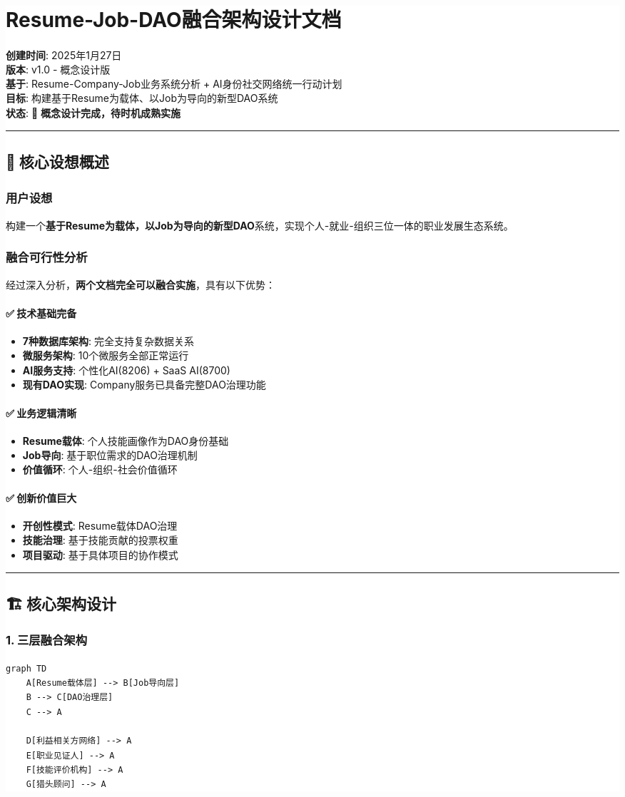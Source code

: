 # Resume-Job-DAO融合架构设计文档

**创建时间**: 2025年1月27日  
**版本**: v1.0 - 概念设计版  
**基于**: Resume-Company-Job业务系统分析 + AI身份社交网络统一行动计划  
**目标**: 构建基于Resume为载体、以Job为导向的新型DAO系统  
**状态**: 🎯 **概念设计完成，待时机成熟实施**  

---

## 🎯 核心设想概述

### 用户设想
构建一个**基于Resume为载体，以Job为导向的新型DAO**系统，实现个人-就业-组织三位一体的职业发展生态系统。

### 融合可行性分析
经过深入分析，**两个文档完全可以融合实施**，具有以下优势：

#### ✅ 技术基础完备
- **7种数据库架构**: 完全支持复杂数据关系
- **微服务架构**: 10个微服务全部正常运行
- **AI服务支持**: 个性化AI(8206) + SaaS AI(8700)
- **现有DAO实现**: Company服务已具备完整DAO治理功能

#### ✅ 业务逻辑清晰
- **Resume载体**: 个人技能画像作为DAO身份基础
- **Job导向**: 基于职位需求的DAO治理机制
- **价值循环**: 个人-组织-社会价值循环

#### ✅ 创新价值巨大
- **开创性模式**: Resume载体DAO治理
- **技能治理**: 基于技能贡献的投票权重
- **项目驱动**: 基于具体项目的协作模式

---

## 🏗️ 核心架构设计

### 1. 三层融合架构

```mermaid
graph TD
    A[Resume载体层] --> B[Job导向层]
    B --> C[DAO治理层]
    C --> A
    
    D[利益相关方网络] --> A
    E[职业见证人] --> A
    F[技能评价机构] --> A
    G[猎头顾问] --> A
```
